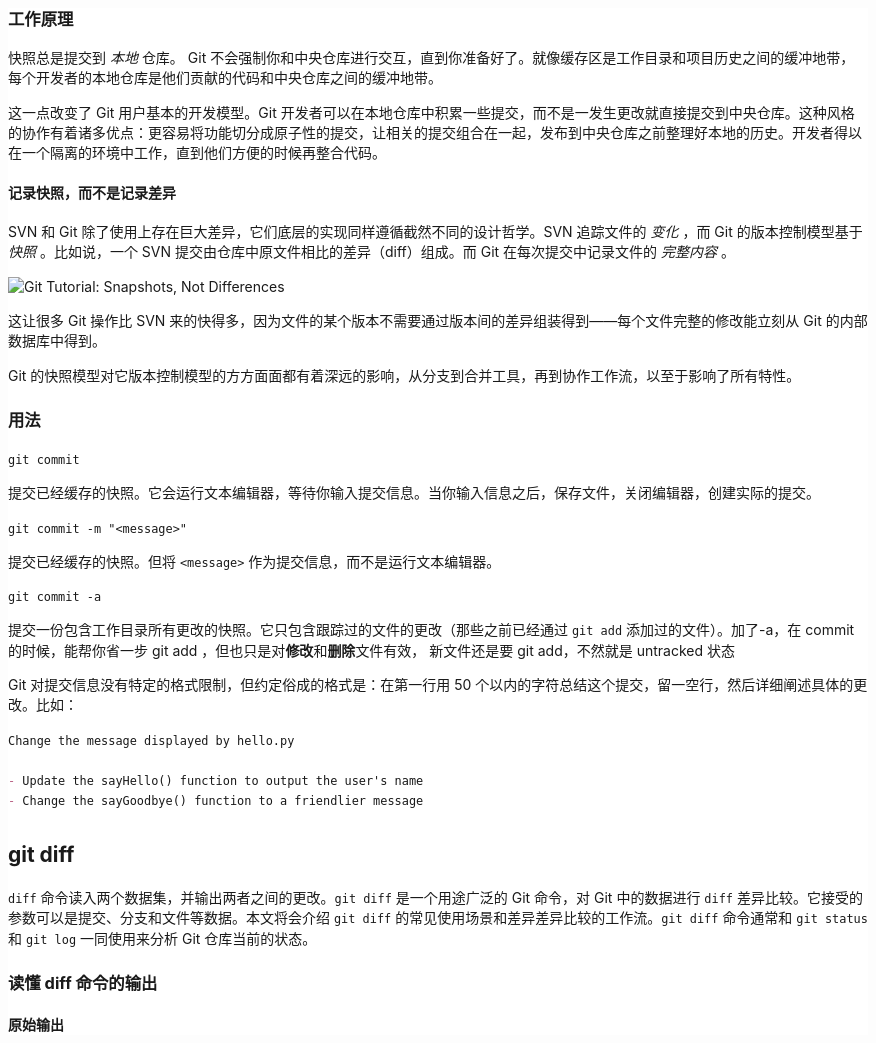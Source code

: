 ### 工作原理

快照总是提交到 *本地* 仓库。 Git 不会强制你和中央仓库进行交互，直到你准备好了。就像缓存区是工作目录和项目历史之间的缓冲地带，每个开发者的本地仓库是他们贡献的代码和中央仓库之间的缓冲地带。

这一点改变了 Git 用户基本的开发模型。Git 开发者可以在本地仓库中积累一些提交，而不是一发生更改就直接提交到中央仓库。这种风格的协作有着诸多优点：更容易将功能切分成原子性的提交，让相关的提交组合在一起，发布到中央仓库之前整理好本地的历史。开发者得以在一个隔离的环境中工作，直到他们方便的时候再整合代码。

#### 记录快照，而不是记录差异

SVN 和 Git 除了使用上存在巨大差异，它们底层的实现同样遵循截然不同的设计哲学。SVN 追踪文件的 *变化* ，而 Git 的版本控制模型基于 *快照* 。比如说，一个 SVN 提交由仓库中原文件相比的差异（diff）组成。而 Git 在每次提交中记录文件的 *完整内容* 。

![Git Tutorial: Snapshots, Not Differences](https://www.atlassian.com/dam/jcr:7406fe56-d36d-44cf-92e3-b28e4bae36f8/02.svg)

这让很多 Git 操作比 SVN 来的快得多，因为文件的某个版本不需要通过版本间的差异组装得到——每个文件完整的修改能立刻从 Git 的内部数据库中得到。

Git 的快照模型对它版本控制模型的方方面面都有着深远的影响，从分支到合并工具，再到协作工作流，以至于影响了所有特性。

### 用法

```shell
git commit
```

提交已经缓存的快照。它会运行文本编辑器，等待你输入提交信息。当你输入信息之后，保存文件，关闭编辑器，创建实际的提交。

```shell
git commit -m "<message>"
```

提交已经缓存的快照。但将 `<message>` 作为提交信息，而不是运行文本编辑器。

```shell
git commit -a
```

提交一份包含工作目录所有更改的快照。它只包含跟踪过的文件的更改（那些之前已经通过 `git add` 添加过的文件）。加了-a，在 commit 的时候，能帮你省一步 git add ，但也只是对**修改**和**删除**文件有效， 新文件还是要 git add，不然就是 untracked 状态



Git 对提交信息没有特定的格式限制，但约定俗成的格式是：在第一行用 50 个以内的字符总结这个提交，留一空行，然后详细阐述具体的更改。比如：

```markdown
Change the message displayed by hello.py

- Update the sayHello() function to output the user's name
- Change the sayGoodbye() function to a friendlier message
```

## git diff 

`diff` 命令读入两个数据集，并输出两者之间的更改。`git diff` 是一个用途广泛的 Git 命令，对 Git 中的数据进行 `diff` 差异比较。它接受的参数可以是提交、分支和文件等数据。本文将会介绍 `git diff` 的常见使用场景和差异差异比较的工作流。`git diff` 命令通常和 `git status`和 `git log` 一同使用来分析 Git 仓库当前的状态。

### 读懂 diff 命令的输出

#### 原始输出
